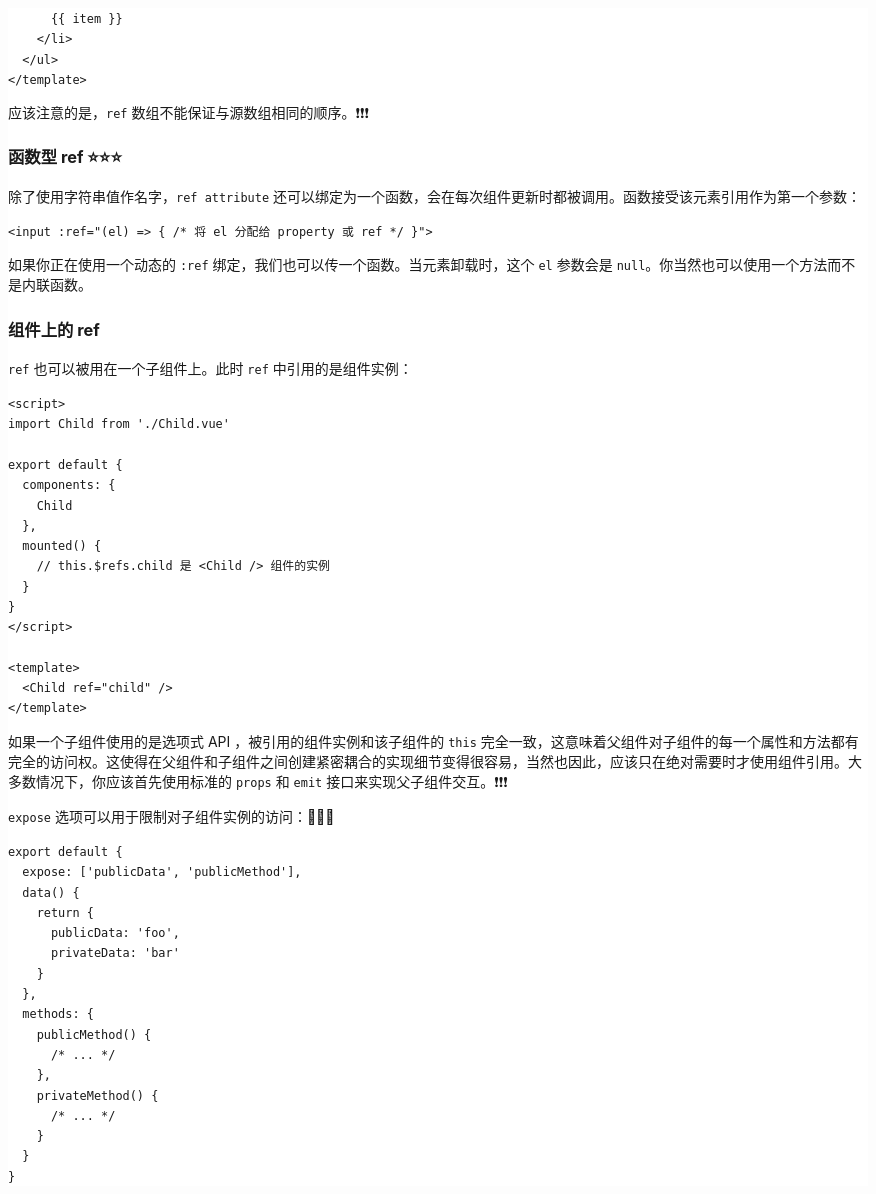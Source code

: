 ```
      {{ item }}
    </li>
  </ul>
</template>
```

应该注意的是，`ref` 数组不能保证与源数组相同的顺序。❗❗❗

### 函数型 ref ⭐⭐⭐

除了使用字符串值作名字，`ref attribute` 还可以绑定为一个函数，会在每次组件更新时都被调用。函数接受该元素引用作为第一个参数：

```
<input :ref="(el) => { /* 将 el 分配给 property 或 ref */ }">
```

如果你正在使用一个动态的 `:ref` 绑定，我们也可以传一个函数。当元素卸载时，这个 `el` 参数会是 `null`。你当然也可以使用一个方法而不是内联函数。

### 组件上的 ref

`ref` 也可以被用在一个子组件上。此时 `ref` 中引用的是组件实例：

```
<script>
import Child from './Child.vue'

export default {
  components: {
    Child
  },
  mounted() {
    // this.$refs.child 是 <Child /> 组件的实例
  }
}
</script>

<template>
  <Child ref="child" />
</template>
```

如果一个子组件使用的是选项式 API ，被引用的组件实例和该子组件的 `this` 完全一致，这意味着父组件对子组件的每一个属性和方法都有完全的访问权。这使得在父组件和子组件之间创建紧密耦合的实现细节变得很容易，当然也因此，应该只在绝对需要时才使用组件引用。大多数情况下，你应该首先使用标准的 `props` 和 `emit` 接口来实现父子组件交互。❗❗❗

`expose` 选项可以用于限制对子组件实例的访问：🌙🌙🌙

```
export default {
  expose: ['publicData', 'publicMethod'],
  data() {
    return {
      publicData: 'foo',
      privateData: 'bar'
    }
  },
  methods: {
    publicMethod() {
      /* ... */
    },
    privateMethod() {
      /* ... */
    }
  }
}
```
